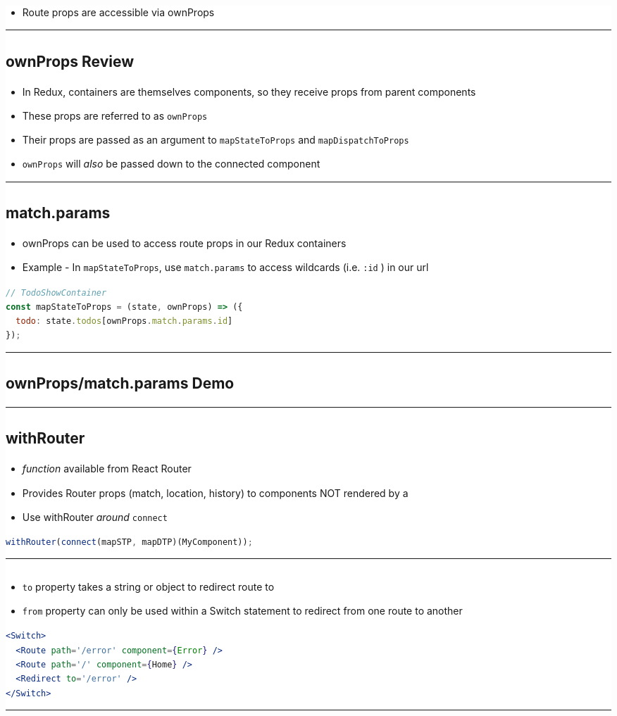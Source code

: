 + Route props are accessible via ownProps

---

## ownProps Review

+ In Redux, containers are themselves components, so they receive props from parent components
 + These props are referred to as `ownProps`
  
+ Their props are passed as an argument to `mapStateToProps` and `mapDispatchToProps`
  
+ `ownProps` will *also* be passed down to the connected component

---

## match.params

+ ownProps can be used to access route props in our Redux containers

+ Example - In `mapStateToProps`, use `match.params` to access wildcards (i.e. `:id` ) in our url

```js
// TodoShowContainer 
const mapStateToProps = (state, ownProps) => ({
  todo: state.todos[ownProps.match.params.id]
});

```

---

## ownProps/match.params Demo

---

## withRouter

+ *function* available from React Router

+ Provides Router props (match, location, history) to components NOT rendered by a <Route>
  
+ Use withRouter _around_ `connect`

```js
withRouter(connect(mapSTP, mapDTP)(MyComponent));
```

---

## <Redirect>

+ `to` property takes a string or object to redirect route to
  
+ `from` property can only be used within a Switch statement to redirect from one route to another

```jsx
<Switch>
  <Route path='/error' component={Error} />
  <Route path='/' component={Home} />
  <Redirect to='/error' />
</Switch>
```

---